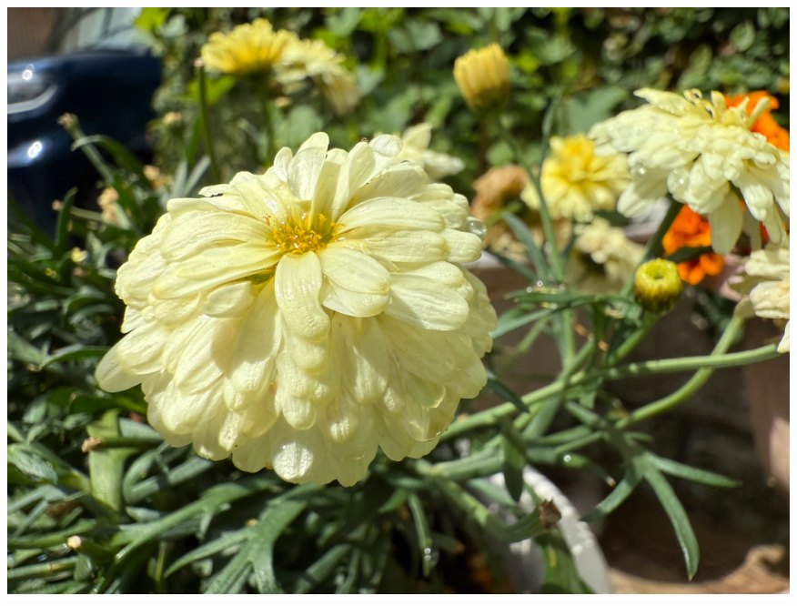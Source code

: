 <a href="20250605_014.JPG" target="_blank"><img src="20250605_014.JPG" alt="サンプル画像" width="900" /></a>